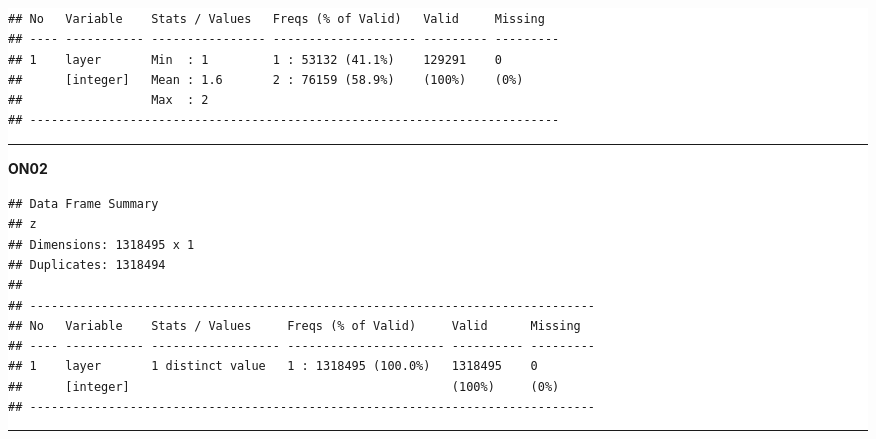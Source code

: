     ## No   Variable    Stats / Values   Freqs (% of Valid)   Valid     Missing  
    ## ---- ----------- ---------------- -------------------- --------- ---------
    ## 1    layer       Min  : 1         1 : 53132 (41.1%)    129291    0        
    ##      [integer]   Mean : 1.6       2 : 76159 (58.9%)    (100%)    (0%)     
    ##                  Max  : 2                                                 
    ## --------------------------------------------------------------------------

------------------------------------------------------------------------

**ON02**

    ## Data Frame Summary  
    ## z  
    ## Dimensions: 1318495 x 1  
    ## Duplicates: 1318494  
    ## 
    ## -------------------------------------------------------------------------------
    ## No   Variable    Stats / Values     Freqs (% of Valid)     Valid      Missing  
    ## ---- ----------- ------------------ ---------------------- ---------- ---------
    ## 1    layer       1 distinct value   1 : 1318495 (100.0%)   1318495    0        
    ##      [integer]                                             (100%)     (0%)     
    ## -------------------------------------------------------------------------------

------------------------------------------------------------------------
